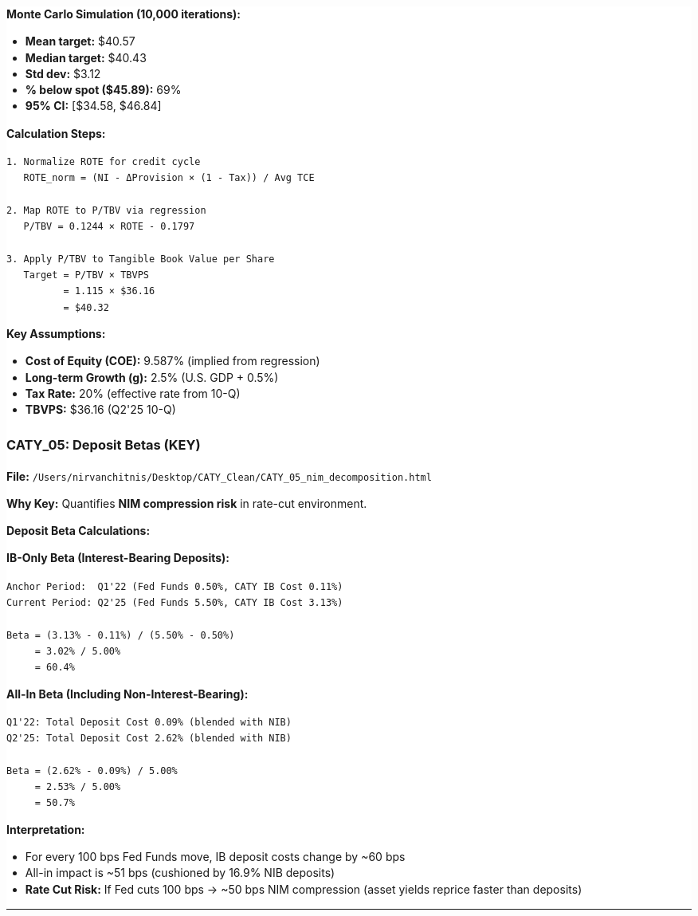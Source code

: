 **Monte Carlo Simulation (10,000 iterations):**
- **Mean target:** $40.57
- **Median target:** $40.43
- **Std dev:** $3.12
- **% below spot ($45.89):** 69%
- **95% CI:** [$34.58, $46.84]

**Calculation Steps:**
```
1. Normalize ROTE for credit cycle
   ROTE_norm = (NI - ΔProvision × (1 - Tax)) / Avg TCE

2. Map ROTE to P/TBV via regression
   P/TBV = 0.1244 × ROTE - 0.1797

3. Apply P/TBV to Tangible Book Value per Share
   Target = P/TBV × TBVPS
          = 1.115 × $36.16
          = $40.32
```

**Key Assumptions:**
- **Cost of Equity (COE):** 9.587% (implied from regression)
- **Long-term Growth (g):** 2.5% (U.S. GDP + 0.5%)
- **Tax Rate:** 20% (effective rate from 10-Q)
- **TBVPS:** $36.16 (Q2'25 10-Q)

### CATY_05: Deposit Betas (KEY)
**File:** `/Users/nirvanchitnis/Desktop/CATY_Clean/CATY_05_nim_decomposition.html`

**Why Key:** Quantifies **NIM compression risk** in rate-cut environment.

**Deposit Beta Calculations:**

**IB-Only Beta (Interest-Bearing Deposits):**
```
Anchor Period:  Q1'22 (Fed Funds 0.50%, CATY IB Cost 0.11%)
Current Period: Q2'25 (Fed Funds 5.50%, CATY IB Cost 3.13%)

Beta = (3.13% - 0.11%) / (5.50% - 0.50%)
     = 3.02% / 5.00%
     = 60.4%
```

**All-In Beta (Including Non-Interest-Bearing):**
```
Q1'22: Total Deposit Cost 0.09% (blended with NIB)
Q2'25: Total Deposit Cost 2.62% (blended with NIB)

Beta = (2.62% - 0.09%) / 5.00%
     = 2.53% / 5.00%
     = 50.7%
```

**Interpretation:**
- For every 100 bps Fed Funds move, IB deposit costs change by ~60 bps
- All-in impact is ~51 bps (cushioned by 16.9% NIB deposits)
- **Rate Cut Risk:** If Fed cuts 100 bps → ~50 bps NIM compression (asset yields reprice faster than deposits)

---